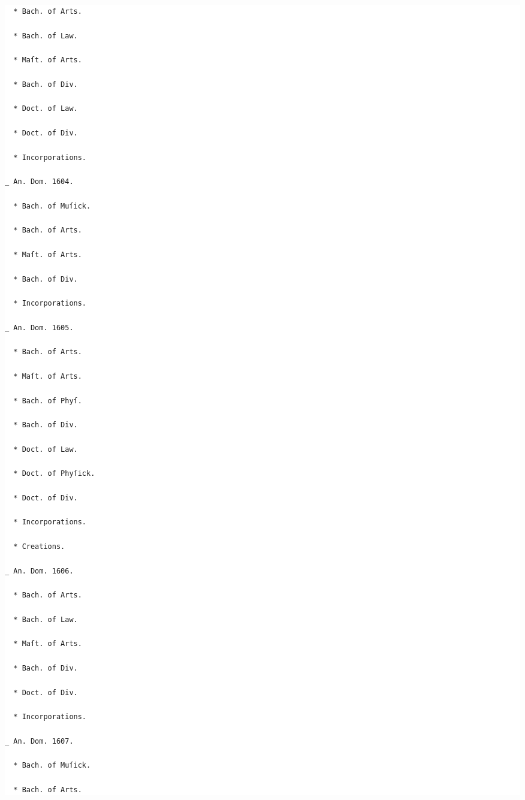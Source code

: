       * Bach. of Arts.

      * Bach. of Law.

      * Maſt. of Arts.

      * Bach. of Div.

      * Doct. of Law.

      * Doct. of Div.

      * Incorporations.

    _ An. Dom. 1604.

      * Bach. of Muſick.

      * Bach. of Arts.

      * Maſt. of Arts.

      * Bach. of Div.

      * Incorporations.

    _ An. Dom. 1605.

      * Bach. of Arts.

      * Maſt. of Arts.

      * Bach. of Phyſ.

      * Bach. of Div.

      * Doct. of Law.

      * Doct. of Phyſick.

      * Doct. of Div.

      * Incorporations.

      * Creations.

    _ An. Dom. 1606.

      * Bach. of Arts.

      * Bach. of Law.

      * Maſt. of Arts.

      * Bach. of Div.

      * Doct. of Div.

      * Incorporations.

    _ An. Dom. 1607.

      * Bach. of Muſick.

      * Bach. of Arts.
